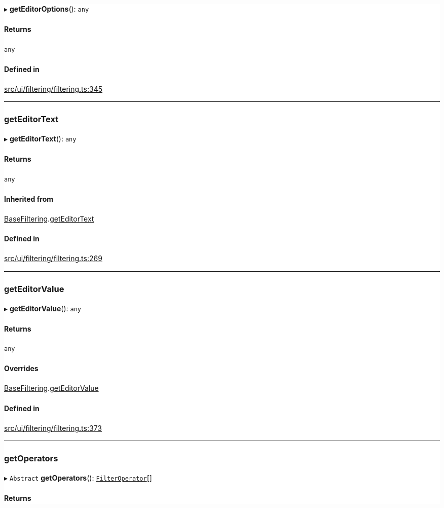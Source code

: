 ▸ **getEditorOptions**(): `any`

#### Returns

`any`

#### Defined in

[src/ui/filtering/filtering.ts:345](https://github.com/serenity-is/serenity/blob/master/packages/corelib/src/ui/filtering/filtering.ts#L345)

___

### getEditorText

▸ **getEditorText**(): `any`

#### Returns

`any`

#### Inherited from

[BaseFiltering](corelib.BaseFiltering.md).[getEditorText](corelib.BaseFiltering.md#geteditortext)

#### Defined in

[src/ui/filtering/filtering.ts:269](https://github.com/serenity-is/serenity/blob/master/packages/corelib/src/ui/filtering/filtering.ts#L269)

___

### getEditorValue

▸ **getEditorValue**(): `any`

#### Returns

`any`

#### Overrides

[BaseFiltering](corelib.BaseFiltering.md).[getEditorValue](corelib.BaseFiltering.md#geteditorvalue)

#### Defined in

[src/ui/filtering/filtering.ts:373](https://github.com/serenity-is/serenity/blob/master/packages/corelib/src/ui/filtering/filtering.ts#L373)

___

### getOperators

▸ `Abstract` **getOperators**(): [`FilterOperator`](../interfaces/corelib.FilterOperator.md)[]

#### Returns
